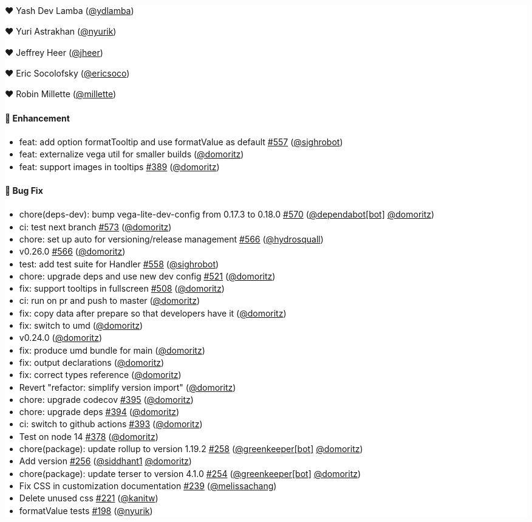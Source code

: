 :heart: Yash Dev Lamba ([@ydlamba](https://github.com/ydlamba))

:heart: Yuri Astrakhan ([@nyurik](https://github.com/nyurik))

:heart: Jeffrey Heer ([@jheer](https://github.com/jheer))

:heart: Eric Socolofsky ([@ericsoco](https://github.com/ericsoco))

:heart: Robin Millette ([@millette](https://github.com/millette))

#### 🚀 Enhancement

- feat: add option formatTooltip and use formatValue as default [#557](https://github.com/vega/vega-tooltip/pull/557) ([@sighrobot](https://github.com/sighrobot))
- feat: externalize vega util for smaller builds ([@domoritz](https://github.com/domoritz))
- feat: support images in tooltips [#389](https://github.com/vega/vega-tooltip/pull/389) ([@domoritz](https://github.com/domoritz))

#### 🐛 Bug Fix

- chore(deps-dev): bump vega-lite-dev-config from 0.17.3 to 0.18.0 [#570](https://github.com/vega/vega-tooltip/pull/570) ([@dependabot[bot]](https://github.com/dependabot[bot]) [@domoritz](https://github.com/domoritz))
- ci: test next branch [#573](https://github.com/vega/vega-tooltip/pull/573) ([@domoritz](https://github.com/domoritz))
- chore: set up auto for versioning/release management [#566](https://github.com/vega/vega-tooltip/pull/566) ([@hydrosquall](https://github.com/hydrosquall))
- v0.26.0 [#566](https://github.com/vega/vega-tooltip/pull/566) ([@domoritz](https://github.com/domoritz))
- test: add test suite for Handler [#558](https://github.com/vega/vega-tooltip/pull/558) ([@sighrobot](https://github.com/sighrobot))
- chore: upgrade deps and use new dev config [#521](https://github.com/vega/vega-tooltip/pull/521) ([@domoritz](https://github.com/domoritz))
- fix: support tooltips in fullscreen [#508](https://github.com/vega/vega-tooltip/pull/508) ([@domoritz](https://github.com/domoritz))
- ci: run on pr and push to master ([@domoritz](https://github.com/domoritz))
- fix: copy data after prepare so that developers have it ([@domoritz](https://github.com/domoritz))
- fix: switch to umd ([@domoritz](https://github.com/domoritz))
- v0.24.0 ([@domoritz](https://github.com/domoritz))
- fix: produce umd bundle for main ([@domoritz](https://github.com/domoritz))
- fix: output declarations ([@domoritz](https://github.com/domoritz))
- fix: correct types reference ([@domoritz](https://github.com/domoritz))
- Revert "refactor: simplify version import" ([@domoritz](https://github.com/domoritz))
- chore: upgrade codecov [#395](https://github.com/vega/vega-tooltip/pull/395) ([@domoritz](https://github.com/domoritz))
- chore: upgrade deps [#394](https://github.com/vega/vega-tooltip/pull/394) ([@domoritz](https://github.com/domoritz))
- ci: switch to github actions [#393](https://github.com/vega/vega-tooltip/pull/393) ([@domoritz](https://github.com/domoritz))
- Test on node 14 [#378](https://github.com/vega/vega-tooltip/pull/378) ([@domoritz](https://github.com/domoritz))
- chore(package): update rollup to version 1.19.2 [#258](https://github.com/vega/vega-tooltip/pull/258) ([@greenkeeper[bot]](https://github.com/greenkeeper[bot]) [@domoritz](https://github.com/domoritz))
- Add version [#256](https://github.com/vega/vega-tooltip/pull/256) ([@siddhant1](https://github.com/siddhant1) [@domoritz](https://github.com/domoritz))
- chore(package): update terser to version 4.1.0 [#254](https://github.com/vega/vega-tooltip/pull/254) ([@greenkeeper[bot]](https://github.com/greenkeeper[bot]) [@domoritz](https://github.com/domoritz))
- Fix CSS in customization documentation [#239](https://github.com/vega/vega-tooltip/pull/239) ([@melissachang](https://github.com/melissachang))
- Delete unused css [#221](https://github.com/vega/vega-tooltip/pull/221) ([@kanitw](https://github.com/kanitw))
- formatValue tests [#198](https://github.com/vega/vega-tooltip/pull/198) ([@nyurik](https://github.com/nyurik))
